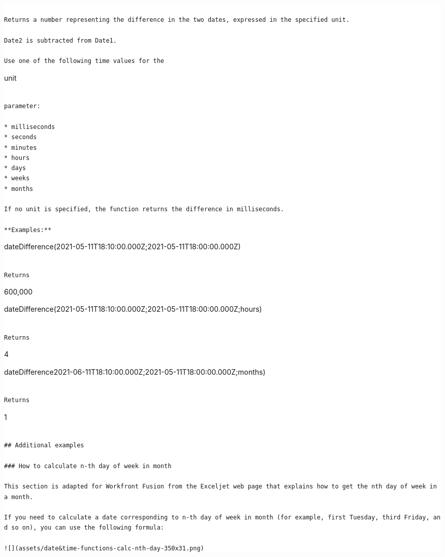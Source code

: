 ```

Returns a number representing the difference in the two dates, expressed in the specified unit.

Date2 is subtracted from Date1.

Use one of the following time values for the 

```
unit
```

parameter:

* milliseconds
* seconds
* minutes
* hours
* days
* weeks
* months

If no unit is specified, the function returns the difference in milliseconds.

**Examples:**

  ```
  dateDifference(2021-05-11T18:10:00.000Z;2021-05-11T18:00:00.000Z)
  ```

  Returns 

  ```
  600,000
  ```

  ```
  dateDifference(2021-05-11T18:10:00.000Z;2021-05-11T18:00:00.000Z;hours)
  ```

  Returns 

  ```
  4
  ```

  ```
  dateDifference2021-06-11T18:10:00.000Z;2021-05-11T18:00:00.000Z;months)
  ```

  Returns 

  ```
  1
  ```

## Additional examples

### How to calculate n-th day of week in month

This section is adapted for Workfront Fusion from the Exceljet web page that explains how to get the nth day of week in a month.

If you need to calculate a date corresponding to n-th day of week in month (for example, first Tuesday, third Friday, and so on), you can use the following formula:

![](assets/date&time-functions-calc-nth-day-350x31.png)
  ```